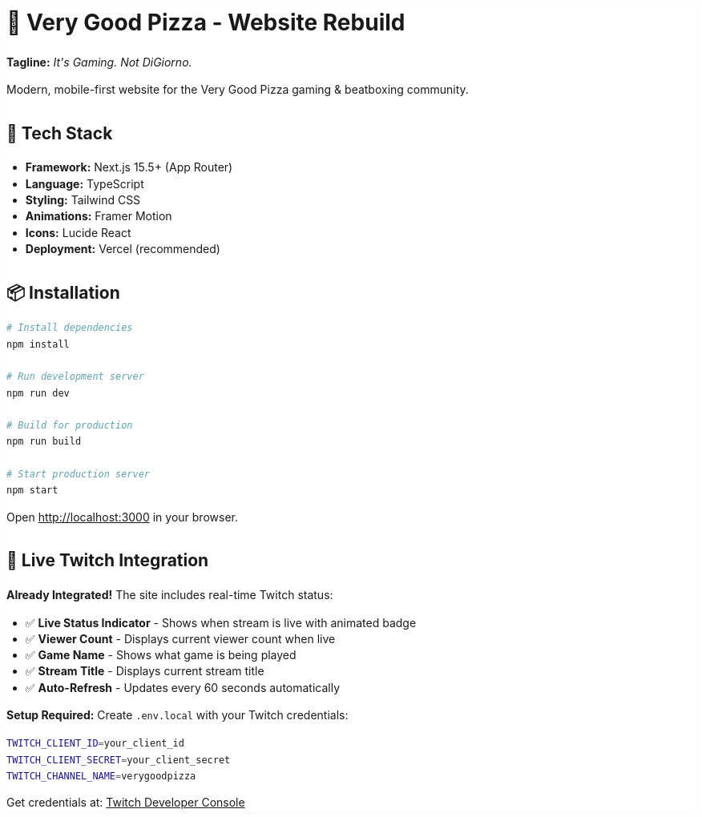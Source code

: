 # 🍕 Very Good Pizza - Website Rebuild

**Tagline:** *It's Gaming. Not DiGiorno.*

Modern, mobile-first website for the Very Good Pizza gaming & beatboxing community.

## 🚀 Tech Stack

- **Framework:** Next.js 15.5+ (App Router)
- **Language:** TypeScript
- **Styling:** Tailwind CSS
- **Animations:** Framer Motion
- **Icons:** Lucide React
- **Deployment:** Vercel (recommended)

## 📦 Installation

```bash
# Install dependencies
npm install

# Run development server
npm run dev

# Build for production
npm run build

# Start production server
npm start
```

Open [http://localhost:3000](http://localhost:3000) in your browser.

## 🔴 Live Twitch Integration

**Already Integrated!** The site includes real-time Twitch status:

- ✅ **Live Status Indicator** - Shows when stream is live with animated badge
- ✅ **Viewer Count** - Displays current viewer count when live
- ✅ **Game Name** - Shows what game is being played
- ✅ **Stream Title** - Displays current stream title
- ✅ **Auto-Refresh** - Updates every 60 seconds automatically

**Setup Required:**
Create `.env.local` with your Twitch credentials:
```bash
TWITCH_CLIENT_ID=your_client_id
TWITCH_CLIENT_SECRET=your_client_secret
TWITCH_CHANNEL_NAME=verygoodpizza
```

Get credentials at: [Twitch Developer Console](https://dev.twitch.tv/console)
